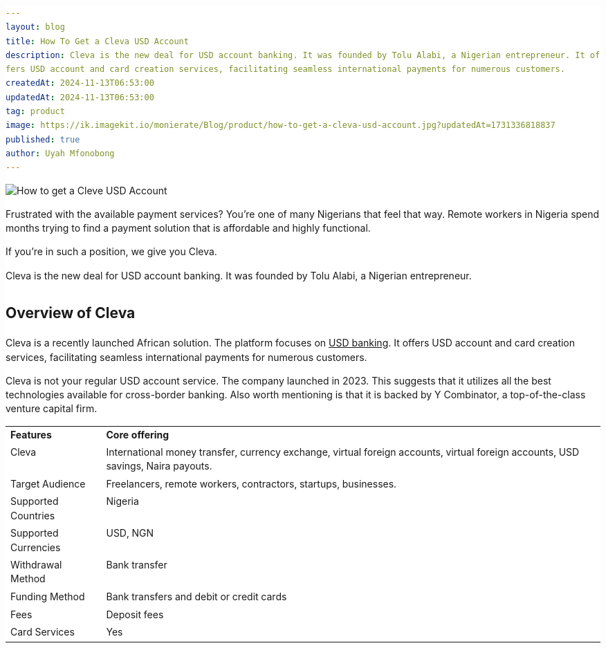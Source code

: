 ```yaml
---
layout: blog
title: How To Get a Cleva USD Account
description: Cleva is the new deal for USD account banking. It was founded by Tolu Alabi, a Nigerian entrepreneur. It offers USD account and card creation services, facilitating seamless international payments for numerous customers.
createdAt: 2024-11-13T06:53:00
updatedAt: 2024-11-13T06:53:00
tag: product
image: https://ik.imagekit.io/monierate/Blog/product/how-to-get-a-cleva-usd-account.jpg?updatedAt=1731336818837
published: true
author: Uyah Mfonobong
---
```

![How to get a Cleve USD Account](https://ik.imagekit.io/monierate/Blog/product/how-to-get-a-cleva-usd-account.jpg?updatedAt=1731336818837)

Frustrated with the available payment services? You’re one of many Nigerians that feel that way. Remote workers in Nigeria spend months trying to find a payment solution that is affordable and highly functional.

If you’re in such a position, we give you Cleva.

Cleva is the new deal for USD account banking. It was founded by Tolu Alabi, a Nigerian entrepreneur.

## Overview of Cleva

Cleva is a recently launched African solution. The platform focuses on [USD banking](https://monierate.com/blog/how-to-get-a-usd-account-in-nigeria). It offers USD account and card creation services, facilitating seamless international payments for numerous customers.

Cleva is not your regular USD account service. The company launched in 2023. This suggests that it utilizes all the best technologies available for cross-border banking. Also worth mentioning is that it is backed by Y Combinator, a top-of-the-class venture capital firm.

| | |
| -- | -- |
|**Features** |**Core offering** |  
|Cleva |International money transfer, currency exchange, virtual foreign accounts, virtual foreign accounts, USD savings, Naira payouts. |
|Target Audience |Freelancers, remote workers, contractors, startups, businesses. |
|Supported Countries |Nigeria |
|Supported Currencies |USD, NGN |
|Withdrawal Method|Bank transfer |
|Funding Method |Bank transfers and debit or credit cards |
|Fees |Deposit fees |
|Card Services |Yes |
